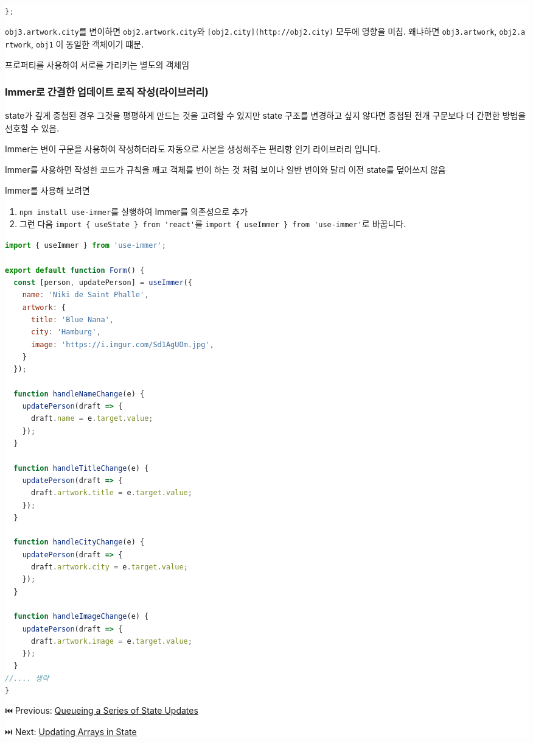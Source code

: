 ```javascript
};
```

`obj3.artwork.city`를 변이하면 `obj2.artwork.city`와 `[obj2.city](http://obj2.city)` 모두에 영향을 미침. 왜냐하면 `obj3.artwork`, `obj2.artwork`, `obj1` 이 동일한 객체이기 떄문.

프로퍼티를 사용하여 서로를 가리키는 별도의 객체임

### Immer로 간결한 업데이트 로직 작성(라이브러리)

state가 깊게 중첩된 경우 그것을 평평하게 만드는 것을 고려할 수 있지만 state 구조를 변경하고 싶지 않다면 중첩된 전개 구문보다 더 간편한 방법을 선호할 수 있음.

Immer는 변이 구문을 사용하여 작성하더라도 자동으로 사본을 생성해주는 편리항 인기 라이브러리 입니다.

Immer를 사용하면 작성한 코드가 규칙을 깨고 객체를 변이 하는 것 처럼 보이나 일반 변이와 달리 이전 state를 덮어쓰지 않음

Immer를 사용해 보려면

1. `npm install use-immer`를 실행하여 Immer를 의존성으로 추가
2. 그런 다음 `import { useState } from 'react'`를 `import { useImmer } from 'use-immer'`로 바꿉니다.

```javascript
import { useImmer } from 'use-immer';

export default function Form() {
  const [person, updatePerson] = useImmer({
    name: 'Niki de Saint Phalle',
    artwork: {
      title: 'Blue Nana',
      city: 'Hamburg',
      image: 'https://i.imgur.com/Sd1AgUOm.jpg',
    }
  });

  function handleNameChange(e) {
    updatePerson(draft => {
      draft.name = e.target.value;
    });
  }

  function handleTitleChange(e) {
    updatePerson(draft => {
      draft.artwork.title = e.target.value;
    });
  }

  function handleCityChange(e) {
    updatePerson(draft => {
      draft.artwork.city = e.target.value;
    });
  }

  function handleImageChange(e) {
    updatePerson(draft => {
      draft.artwork.image = e.target.value;
    });
  }
//.... 생략
}
```

⏮️ Previous: [Queueing a Series of State Updates](./018-리액트%20Queueing%20a%20Series%20of%20State%20Updates.md)

⏭️ Next: [Updating Arrays in State](./020-리액트%20Updating%20Arrays%20in%20State.md)